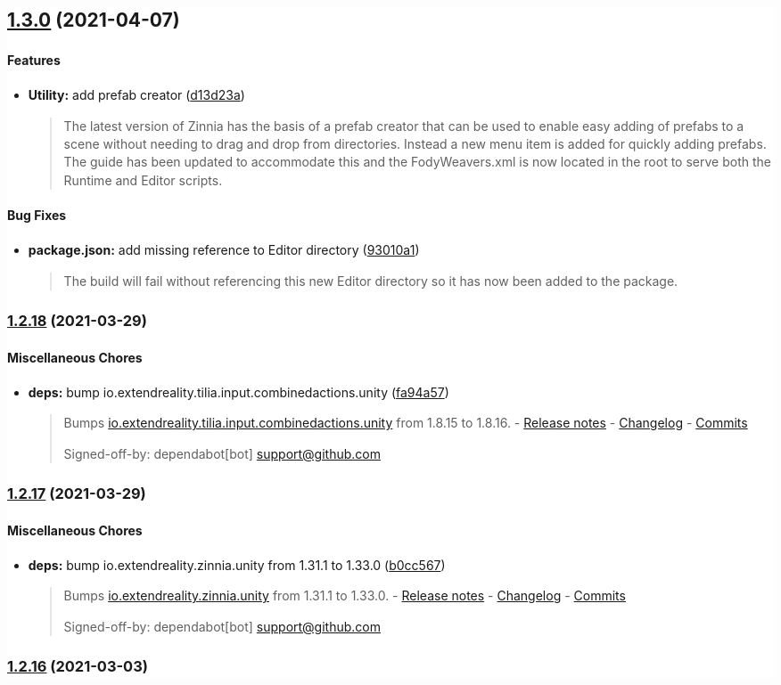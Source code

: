 ## [1.3.0](https://github.com/ExtendRealityLtd/Tilia.Locomotors.AxisMove.Unity/compare/v1.2.18...v1.3.0) (2021-04-07)

#### Features

* **Utility:** add prefab creator ([d13d23a](https://github.com/ExtendRealityLtd/Tilia.Locomotors.AxisMove.Unity/commit/d13d23a6d46c0748aff7c348a14bfe627de7156b))
  > The latest version of Zinnia has the basis of a prefab creator that can be used to enable easy adding of prefabs to a scene without needing to drag and drop from directories. Instead a new menu item is added for quickly adding prefabs. The guide has been updated to accommodate this and the FodyWeavers.xml is now located in the root to serve both the Runtime and Editor scripts.

#### Bug Fixes

* **package.json:** add missing reference to Editor directory ([93010a1](https://github.com/ExtendRealityLtd/Tilia.Locomotors.AxisMove.Unity/commit/93010a10d8f7cc0cf49febccb0f09d9a766bea57))
  > The build will fail without referencing this new Editor directory so it has now been added to the package.

### [1.2.18](https://github.com/ExtendRealityLtd/Tilia.Locomotors.AxisMove.Unity/compare/v1.2.17...v1.2.18) (2021-03-29)

#### Miscellaneous Chores

* **deps:** bump io.extendreality.tilia.input.combinedactions.unity ([fa94a57](https://github.com/ExtendRealityLtd/Tilia.Locomotors.AxisMove.Unity/commit/fa94a57b93336b8d1afe52db11b794e92fcc11e9))
  > Bumps [io.extendreality.tilia.input.combinedactions.unity](https://github.com/ExtendRealityLtd/Tilia.Input.CombinedActions.Unity) from 1.8.15 to 1.8.16. - [Release notes](https://github.com/ExtendRealityLtd/Tilia.Input.CombinedActions.Unity/releases) - [Changelog](https://github.com/ExtendRealityLtd/Tilia.Input.CombinedActions.Unity/blob/master/CHANGELOG.md) - [Commits](https://github.com/ExtendRealityLtd/Tilia.Input.CombinedActions.Unity/compare/v1.8.15...v1.8.16)
  > 
  > Signed-off-by: dependabot[bot] <support@github.com>

### [1.2.17](https://github.com/ExtendRealityLtd/Tilia.Locomotors.AxisMove.Unity/compare/v1.2.16...v1.2.17) (2021-03-29)

#### Miscellaneous Chores

* **deps:** bump io.extendreality.zinnia.unity from 1.31.1 to 1.33.0 ([b0cc567](https://github.com/ExtendRealityLtd/Tilia.Locomotors.AxisMove.Unity/commit/b0cc567b4e277134ee987248c11b053527d3c344))
  > Bumps [io.extendreality.zinnia.unity](https://github.com/ExtendRealityLtd/Zinnia.Unity) from 1.31.1 to 1.33.0. - [Release notes](https://github.com/ExtendRealityLtd/Zinnia.Unity/releases) - [Changelog](https://github.com/ExtendRealityLtd/Zinnia.Unity/blob/master/CHANGELOG.md) - [Commits](https://github.com/ExtendRealityLtd/Zinnia.Unity/compare/v1.31.1...v1.33.0)
  > 
  > Signed-off-by: dependabot[bot] <support@github.com>

### [1.2.16](https://github.com/ExtendRealityLtd/Tilia.Locomotors.AxisMove.Unity/compare/v1.2.15...v1.2.16) (2021-03-03)
